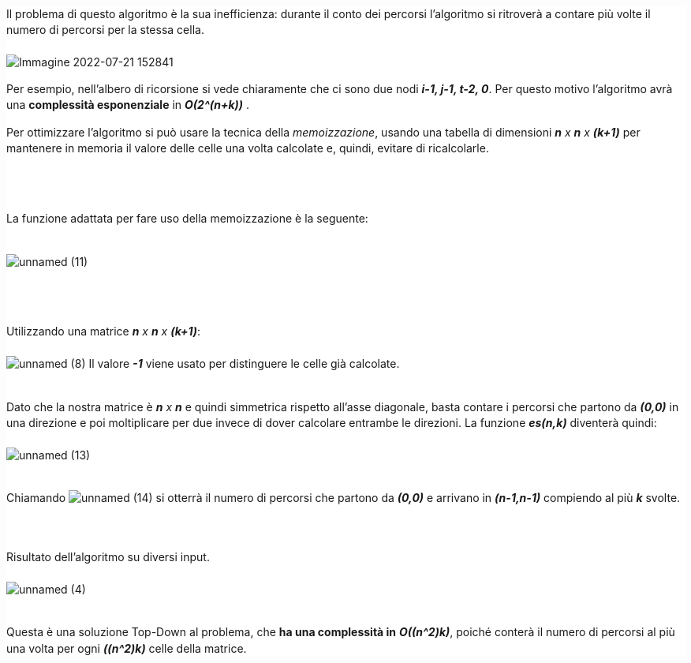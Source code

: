 
Il problema di questo algoritmo è la sua inefficienza: durante il conto dei percorsi l’algoritmo si ritroverà a contare più volte il numero di percorsi per la stessa cella.
<br/><br/>
<img width="1245" alt="Immagine 2022-07-21 152841" src="https://user-images.githubusercontent.com/62235561/180225461-4d95d8cd-2a3c-4d83-8153-7f01e229feab.png">






Per esempio, nell’albero di ricorsione si vede chiaramente che ci sono due nodi  *__i-1, j-1, t-2, 0__*. Per questo motivo l’algoritmo avrà una __complessità esponenziale__ in *__O(2^(n+k))__* .


Per ottimizzare l’algoritmo si può usare la tecnica della *memoizzazione*, usando una tabella di dimensioni  *__n__ x __n__ x __(k+1)__* per mantenere in memoria il valore delle celle una volta calcolate e, quindi, evitare di ricalcolarle.

<br/><br/>

La funzione adattata per fare uso della memoizzazione è la seguente:
<br/><br/>

![unnamed (11)](https://user-images.githubusercontent.com/62235561/180230011-edea86f5-75b2-43d5-914e-ce4591361713.png)

<br/><br/>

Utilizzando una matrice *__n__ x __n__ x __(k+1)__*:
<br/><br/>
![unnamed (8)](https://user-images.githubusercontent.com/62235561/180230118-d0f7c889-4fd9-459f-87ee-f0d849432d02.png)
Il valore *__-1__* viene usato per distinguere le celle già calcolate.
<br/><br/>


Dato che la nostra matrice è *__n__ x __n__* e quindi simmetrica rispetto all’asse diagonale, basta contare i percorsi che partono da  *__(0,0)__* in una direzione e poi moltiplicare per due invece di dover calcolare entrambe le direzioni. La funzione ***es(n,k)*** diventerà quindi:
<br/><br/>
![unnamed (13)](https://user-images.githubusercontent.com/62235561/180231065-1126112d-94c9-424f-b10e-cc1c5d0efe09.png)
<br/><br/>

 

Chiamando ![unnamed (14)](https://user-images.githubusercontent.com/62235561/180231194-56f4b5f0-73c9-47a4-b278-f70204345175.png) si otterrà il numero di percorsi che partono da  ***(0,0)*** e arrivano in  ***(n-1,n-1)*** compiendo al più ***k*** svolte.



<br/><br/>
Risultato dell’algoritmo su diversi input.
<br/><br/>
![unnamed (4)](https://user-images.githubusercontent.com/62235561/180231553-02090900-50b5-41d7-9f93-14ce1e8bca87.png)
<br/><br/>



Questa è una soluzione Top-Down al problema, che __ha una complessità in__ ***O((n^2)k)***, poiché conterà il numero di percorsi al più una volta per ogni ***((n^2)k)*** celle della matrice.
